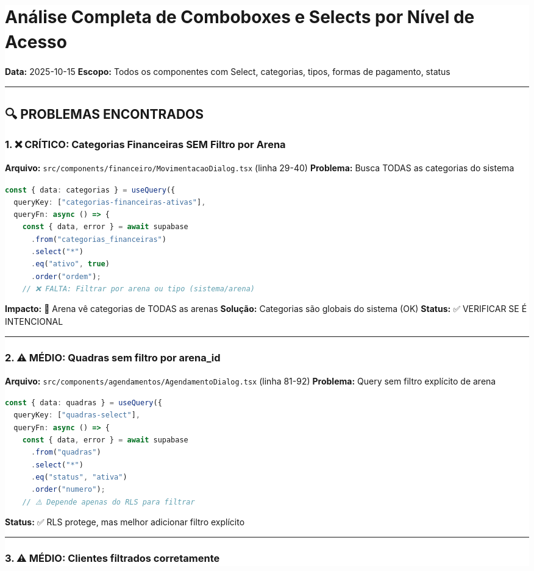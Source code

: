 # Análise Completa de Comboboxes e Selects por Nível de Acesso

**Data:** 2025-10-15
**Escopo:** Todos os componentes com Select, categorias, tipos, formas de pagamento, status

---

## 🔍 PROBLEMAS ENCONTRADOS

### 1. ❌ **CRÍTICO: Categorias Financeiras SEM Filtro por Arena**

**Arquivo:** `src/components/financeiro/MovimentacaoDialog.tsx` (linha 29-40)
**Problema:** Busca TODAS as categorias do sistema
```typescript
const { data: categorias } = useQuery({
  queryKey: ["categorias-financeiras-ativas"],
  queryFn: async () => {
    const { data, error } = await supabase
      .from("categorias_financeiras")
      .select("*")
      .eq("ativo", true)
      .order("ordem");
    // ❌ FALTA: Filtrar por arena ou tipo (sistema/arena)
```
**Impacto:** 🔴 Arena vê categorias de TODAS as arenas
**Solução:** Categorias são globais do sistema (OK)
**Status:** ✅ VERIFICAR SE É INTENCIONAL

---

### 2. ⚠️ **MÉDIO: Quadras sem filtro por arena_id**

**Arquivo:** `src/components/agendamentos/AgendamentoDialog.tsx` (linha 81-92)
**Problema:** Query sem filtro explícito de arena
```typescript
const { data: quadras } = useQuery({
  queryKey: ["quadras-select"],
  queryFn: async () => {
    const { data, error } = await supabase
      .from("quadras")
      .select("*")
      .eq("status", "ativa")
      .order("numero");
    // ⚠️ Depende apenas do RLS para filtrar
```
**Status:** ✅ RLS protege, mas melhor adicionar filtro explícito

---

### 3. ⚠️ **MÉDIO: Clientes filtrados corretamente**
